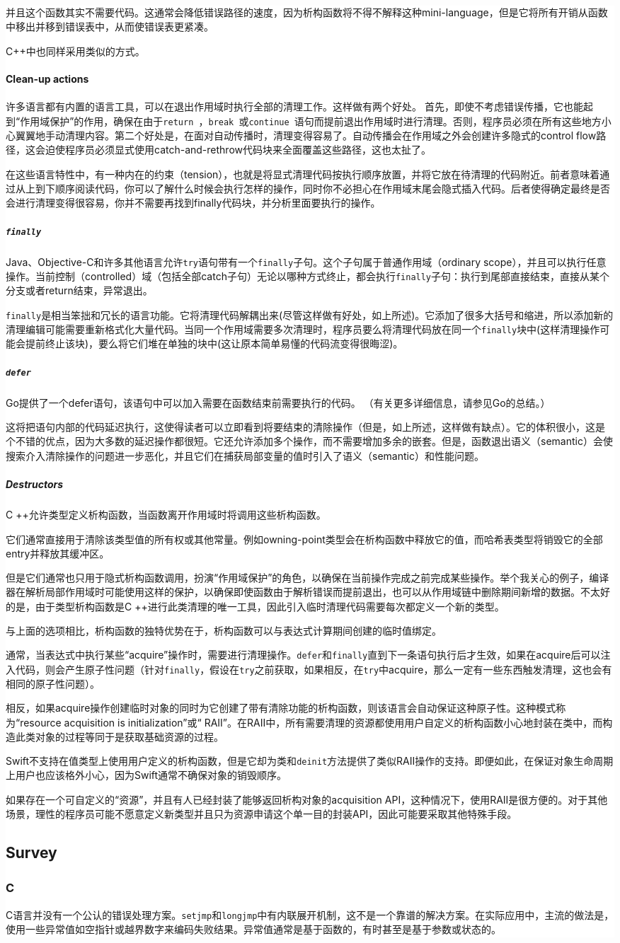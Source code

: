 并且这个函数其实不需要代码。这通常会降低错误路径的速度，因为析构函数将不得不解释这种mini-language，但是它将所有开销从函数中移出并移到错误表中，从而使错误表更紧凑。

C++中也同样采用类似的方式。

#### Clean-up actions

许多语言都有内置的语言工具，可以在退出作用域时执行全部的清理工作。这样做有两个好处。 首先，即使不考虑错误传播，它也能起到“作用域保护”的作用，确保在由于`return `，`break `或`continue `语句而提前退出作用域时进行清理。否则，程序员必须在所有这些地方小心翼翼地手动清理内容。第二个好处是，在面对自动传播时，清理变得容易了。自动传播会在作用域之外会创建许多隐式的control flow路径，这会迫使程序员必须显式使用catch-and-rethrow代码块来全面覆盖这些路径，这也太扯了。

在这些语言特性中，有一种内在的约束（tension），也就是将显式清理代码按执行顺序放置，并将它放在待清理的代码附近。前者意味着通过从上到下顺序阅读代码，你可以了解什么时候会执行怎样的操作，同时你不必担心在作用域末尾会隐式插入代码。后者使得确定最终是否会进行清理变得很容易，你并不需要再找到finally代码块，并分析里面要执行的操作。


##### `finally`

Java、Objective-C和许多其他语言允许`try`语句带有一个`finally`子句。这个子句属于普通作用域（ordinary scope），并且可以执行任意操作。当前控制（controlled）域（包括全部catch子句）无论以哪种方式终止，都会执行`finally`子句：执行到尾部直接结束，直接从某个分支或者return结束，异常退出。

`finally`是相当笨拙和冗长的语言功能。它将清理代码解耦出来(尽管这样做有好处，如上所述)。它添加了很多大括号和缩进，所以添加新的清理编辑可能需要重新格式化大量代码。当同一个作用域需要多次清理时，程序员要么将清理代码放在同一个`finally`块中(这样清理操作可能会提前终止该块)，要么将它们堆在单独的块中(这让原本简单易懂的代码流变得很晦涩)。

##### `defer`

Go提供了一个defer语句，该语句中可以加入需要在函数结束前需要执行的代码。 （有关更多详细信息，请参见Go的总结。）

这将把语句内部的代码延迟执行，这使得读者可以立即看到将要结束的清除操作（但是，如上所述，这样做有缺点）。它的体积很小，这是个不错的优点，因为大多数的延迟操作都很短。它还允许添加多个操作，而不需要增加多余的嵌套。但是，函数退出语义（semantic）会使搜索介入清除操作的问题进一步恶化，并且它们在捕获局部变量的值时引入了语义（semantic）和性能问题。

##### Destructors

C ++允许类型定义析构函数，当函数离开作用域时将调用这些析构函数。

它们通常直接用于清除该类型值的所有权或其他常量。例如owning-point类型会在析构函数中释放它的值，而哈希表类型将销毁它的全部entry并释放其缓冲区。

但是它们通常也只用于隐式析构函数调用，扮演“作用域保护”的角色，以确保在当前操作完成之前完成某些操作。举个我关心的例子，编译器在解析局部作用域时可能使用这样的保护，以确保即使函数由于解析错误而提前退出，也可以从作用域链中删除期间新增的数据。不太好的是，由于类型析构函数是C ++进行此类清理的唯一工具，因此引入临时清理代码需要每次都定义一个新的类型。

与上面的选项相比，析构函数的独特优势在于，析构函数可以与表达式计算期间创建的临时值绑定。

通常，当表达式中执行某些“acquire”操作时，需要进行清理操作。`defer`和`finally`直到下一条语句执行后才生效，如果在acquire后可以注入代码，则会产生原子性问题（针对`finally`，假设在`try`之前获取，如果相反，在`try`中acquire，那么一定有一些东西触发清理，这也会有相同的原子性问题）。

相反，如果acquire操作创建临时对象的同时为它创建了带有清除功能的析构函数，则该语言会自动保证这种原子性。这种模式称为“resource acquisition is initialization”或“ RAII”。在RAII中，所有需要清理的资源都使用用户自定义的析构函数小心地封装在类中，而构造此类对象的过程等同于是获取基础资源的过程。

Swift不支持在值类型上使用用户定义的析构函数，但是它却为类和`deinit`方法提供了类似RAII操作的支持。即便如此，在保证对象生命周期上用户也应该格外小心，因为Swift通常不确保对象的销毁顺序。

如果存在一个可自定义的“资源”，并且有人已经封装了能够返回析构对象的acquisition API，这种情况下，使用RAII是很方便的。对于其他场景，理性的程序员可能不愿意定义新类型并且只为资源申请这个单一目的封装API，因此可能要采取其他特殊手段。

## Survey

### C

C语言并没有一个公认的错误处理方案。`setjmp`和`longjmp`中有内联展开机制，这不是一个靠谱的解决方案。在实际应用中，主流的做法是，使用一些异常值如空指针或越界数字来编码失败结果。异常值通常是基于函数的，有时甚至是基于参数或状态的。
